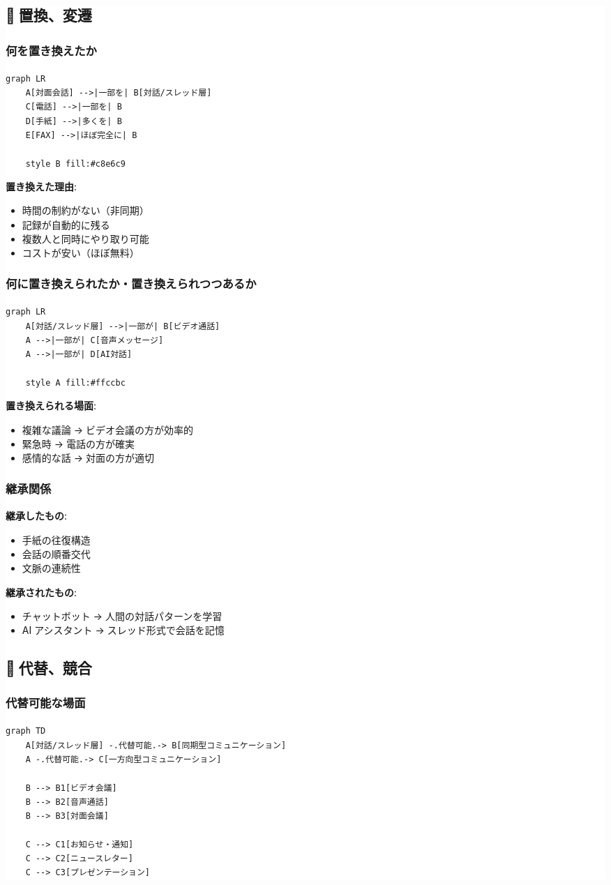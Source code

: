 ## 🚀 置換、変遷

### 何を置き換えたか

```mermaid
graph LR
    A[対面会話] -->|一部を| B[対話/スレッド層]
    C[電話] -->|一部を| B
    D[手紙] -->|多くを| B
    E[FAX] -->|ほぼ完全に| B
    
    style B fill:#c8e6c9
```

**置き換えた理由**:
- 時間の制約がない（非同期）
- 記録が自動的に残る
- 複数人と同時にやり取り可能
- コストが安い（ほぼ無料）

### 何に置き換えられたか・置き換えられつつあるか

```mermaid
graph LR
    A[対話/スレッド層] -->|一部が| B[ビデオ通話]
    A -->|一部が| C[音声メッセージ]
    A -->|一部が| D[AI対話]
    
    style A fill:#ffccbc
```

**置き換えられる場面**:
- 複雑な議論 → ビデオ会議の方が効率的
- 緊急時 → 電話の方が確実
- 感情的な話 → 対面の方が適切

### 継承関係

**継承したもの**:
- 手紙の往復構造
- 会話の順番交代
- 文脈の連続性

**継承されたもの**:
- チャットボット → 人間の対話パターンを学習
- AI アシスタント → スレッド形式で会話を記憶

## 🚀 代替、競合

### 代替可能な場面

```mermaid
graph TD
    A[対話/スレッド層] -.代替可能.-> B[同期型コミュニケーション]
    A -.代替可能.-> C[一方向型コミュニケーション]
    
    B --> B1[ビデオ会議]
    B --> B2[音声通話]
    B --> B3[対面会議]
    
    C --> C1[お知らせ・通知]
    C --> C2[ニュースレター]
    C --> C3[プレゼンテーション]
```
